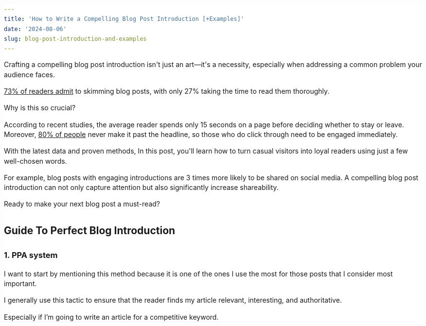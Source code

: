 ```yaml
---
title: 'How to Write a Compelling Blog Post Introduction [+Examples]'
date: '2024-08-06'
slug: blog-post-introduction-and-examples
---
```


<p>Crafting a compelling blog post introduction isn't just an art—it's a necessity, especially when addressing a common problem your audience faces.</p>



<p><a href="https://cdn2.hubspot.net/hubfs/53/assets/hubspot.com/research/reports/HubSpot%20Content%20Trends%20-%20Generational%20Fault%20Lines.pdf" target="_blank" rel="noreferrer noopener">73% of readers admit</a> to skimming blog posts, with only 27% taking the time to read them thoroughly.</p>



<p>Why is this so crucial?</p>



<p>According to recent studies, the average reader spends only 15 seconds on a page before deciding whether to stay or leave. Moreover, <a href="https://moz.com/blog/5-data-insights-into-the-headlines-readers-click" target="_blank" data-type="link" data-id="https://moz.com/blog/5-data-insights-into-the-headlines-readers-click" rel="noreferrer noopener nofollow">80% of people</a> never make it past the headline, so those who do click through need to be engaged immediately.</p>



<p>With the latest data and proven methods, In this post, you'll learn how to turn casual visitors into loyal readers using just a few well-chosen words.</p>



<p>For example, blog posts with engaging introductions are 3 times more likely to be shared on social media. A compelling&nbsp;blog post introduction&nbsp;can not only capture attention but also significantly increase shareability.</p>



<p>Ready to make your next blog post a must-read?</p>



<h2 class="wp-block-heading">Guide To Perfect Blog Introduction</h2>



<h3 class="wp-block-heading">1. PPA system</h3>



<p>I want to start by mentioning this method because it is one of the ones I use the most for those posts that I consider most important.</p>



<p>I generally use this tactic to ensure that the reader finds my article relevant, interesting, and authoritative.</p>



<p>Especially if I’m going to write an article for a competitive keyword.</p>

